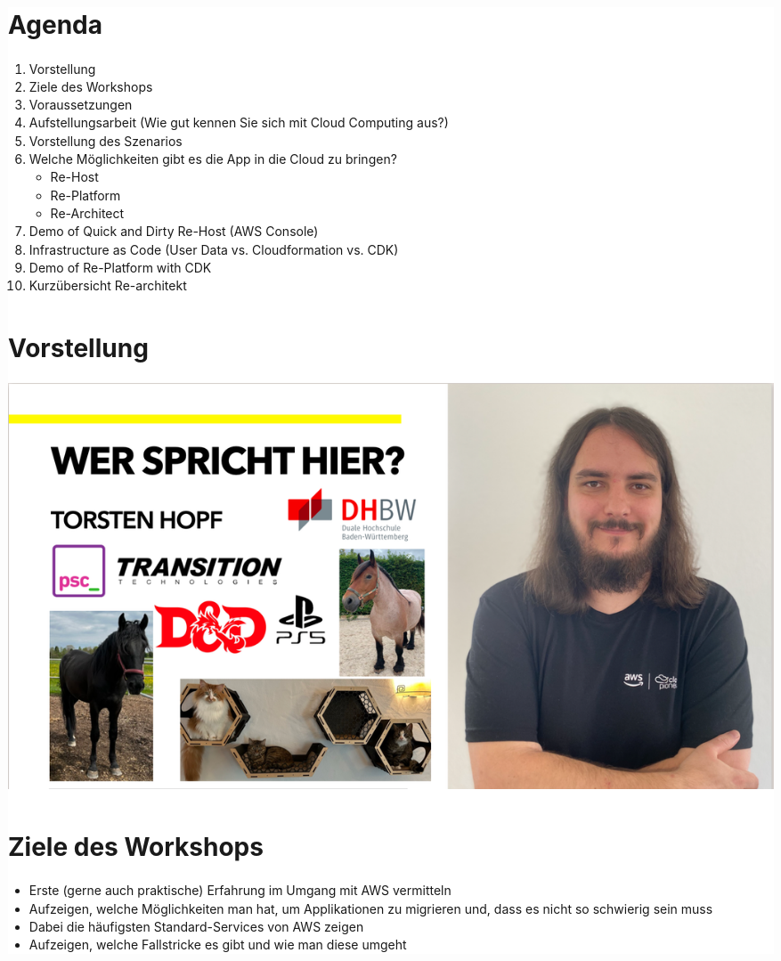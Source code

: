 # Agenda

1. Vorstellung
2. Ziele des Workshops
3. Voraussetzungen
4. Aufstellungsarbeit (Wie gut kennen Sie sich mit Cloud Computing aus?)
5. Vorstellung des Szenarios
6. Welche Möglichkeiten gibt es die App in die Cloud zu bringen?
    - Re-Host
    - Re-Platform
    - Re-Architect
7. Demo of Quick and Dirty Re-Host (AWS Console)
8. Infrastructure as Code (User Data vs. Cloudformation vs. CDK)
9. Demo of Re-Platform with CDK
10. Kurzübersicht Re-architekt

# Vorstellung

![Vorstellung Torsten Hopf](img/Vorstellung.png)

# Ziele des Workshops

- Erste (gerne auch praktische) Erfahrung im Umgang mit AWS vermitteln
- Aufzeigen, welche Möglichkeiten man hat, um Applikationen zu migrieren und, dass es nicht so schwierig sein muss
- Dabei die häufigsten Standard-Services von AWS zeigen
- Aufzeigen, welche Fallstricke es gibt und wie man diese umgeht
